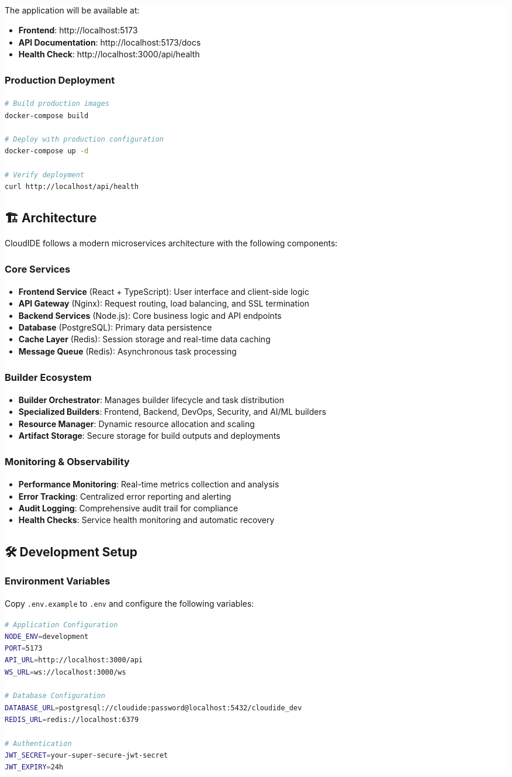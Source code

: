 The application will be available at:
- **Frontend**: http://localhost:5173
- **API Documentation**: http://localhost:5173/docs
- **Health Check**: http://localhost:3000/api/health

### Production Deployment

```bash
# Build production images
docker-compose build

# Deploy with production configuration
docker-compose up -d

# Verify deployment
curl http://localhost/api/health
```

## 🏗️ Architecture

CloudIDE follows a modern microservices architecture with the following components:

### Core Services

- **Frontend Service** (React + TypeScript): User interface and client-side logic
- **API Gateway** (Nginx): Request routing, load balancing, and SSL termination
- **Backend Services** (Node.js): Core business logic and API endpoints
- **Database** (PostgreSQL): Primary data persistence
- **Cache Layer** (Redis): Session storage and real-time data caching
- **Message Queue** (Redis): Asynchronous task processing

### Builder Ecosystem

- **Builder Orchestrator**: Manages builder lifecycle and task distribution
- **Specialized Builders**: Frontend, Backend, DevOps, Security, and AI/ML builders
- **Resource Manager**: Dynamic resource allocation and scaling
- **Artifact Storage**: Secure storage for build outputs and deployments

### Monitoring & Observability

- **Performance Monitoring**: Real-time metrics collection and analysis
- **Error Tracking**: Centralized error reporting and alerting
- **Audit Logging**: Comprehensive audit trail for compliance
- **Health Checks**: Service health monitoring and automatic recovery

## 🛠️ Development Setup

### Environment Variables

Copy `.env.example` to `.env` and configure the following variables:

```bash
# Application Configuration
NODE_ENV=development
PORT=5173
API_URL=http://localhost:3000/api
WS_URL=ws://localhost:3000/ws

# Database Configuration
DATABASE_URL=postgresql://cloudide:password@localhost:5432/cloudide_dev
REDIS_URL=redis://localhost:6379

# Authentication
JWT_SECRET=your-super-secure-jwt-secret
JWT_EXPIRY=24h
```